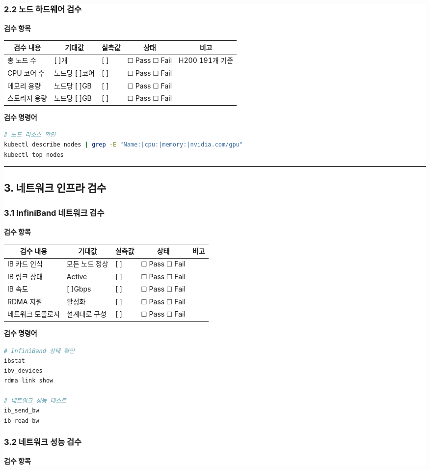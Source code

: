### 2.2 노드 하드웨어 검수
**검수 항목**

| 검수 내용 | 기대값 | 실측값 | 상태 | 비고 |
|-----------|--------|--------|------|------|
| 총 노드 수 | [ ]개 | [ ] | ☐ Pass ☐ Fail | H200 191개 기준 |
| CPU 코어 수 | 노드당 [ ]코어 | [ ] | ☐ Pass ☐ Fail | |
| 메모리 용량 | 노드당 [ ]GB | [ ] | ☐ Pass ☐ Fail | |
| 스토리지 용량 | 노드당 [ ]GB | [ ] | ☐ Pass ☐ Fail | |

**검수 명령어**
```bash
# 노드 리소스 확인
kubectl describe nodes | grep -E "Name:|cpu:|memory:|nvidia.com/gpu"
kubectl top nodes
```

---

## 3. 네트워크 인프라 검수

### 3.1 InfiniBand 네트워크 검수
**검수 항목**

| 검수 내용 | 기대값 | 실측값 | 상태 | 비고 |
|-----------|--------|--------|------|------|
| IB 카드 인식 | 모든 노드 정상 | [ ] | ☐ Pass ☐ Fail | |
| IB 링크 상태 | Active | [ ] | ☐ Pass ☐ Fail | |
| IB 속도 | [ ]Gbps | [ ] | ☐ Pass ☐ Fail | |
| RDMA 지원 | 활성화 | [ ] | ☐ Pass ☐ Fail | |
| 네트워크 토폴로지 | 설계대로 구성 | [ ] | ☐ Pass ☐ Fail | |

**검수 명령어**
```bash
# InfiniBand 상태 확인
ibstat
ibv_devices
rdma link show

# 네트워크 성능 테스트
ib_send_bw
ib_read_bw
```

### 3.2 네트워크 성능 검수
**검수 항목**

